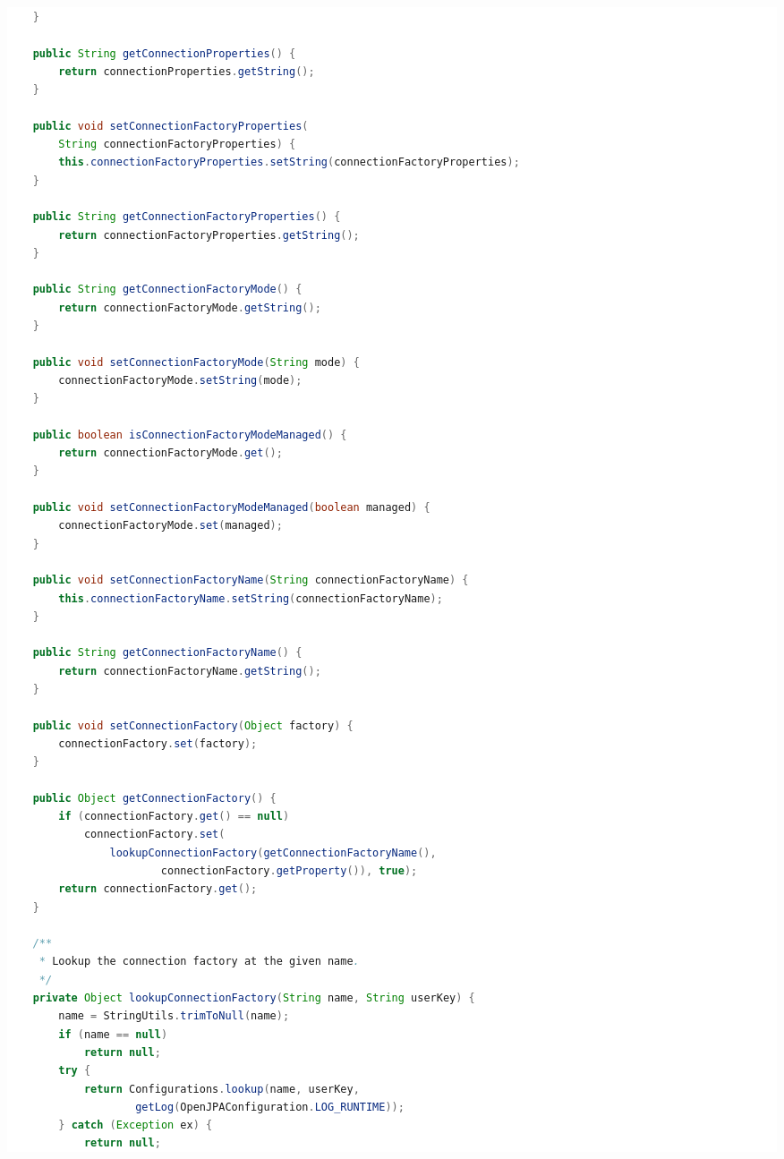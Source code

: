 ```java
    }

    public String getConnectionProperties() {
        return connectionProperties.getString();
    }

    public void setConnectionFactoryProperties(
        String connectionFactoryProperties) {
        this.connectionFactoryProperties.setString(connectionFactoryProperties);
    }

    public String getConnectionFactoryProperties() {
        return connectionFactoryProperties.getString();
    }

    public String getConnectionFactoryMode() {
        return connectionFactoryMode.getString();
    }

    public void setConnectionFactoryMode(String mode) {
        connectionFactoryMode.setString(mode);
    }

    public boolean isConnectionFactoryModeManaged() {
        return connectionFactoryMode.get();
    }

    public void setConnectionFactoryModeManaged(boolean managed) {
        connectionFactoryMode.set(managed);
    }

    public void setConnectionFactoryName(String connectionFactoryName) {
        this.connectionFactoryName.setString(connectionFactoryName);
    }

    public String getConnectionFactoryName() {
        return connectionFactoryName.getString();
    }

    public void setConnectionFactory(Object factory) {
        connectionFactory.set(factory);
    }

    public Object getConnectionFactory() {
        if (connectionFactory.get() == null)
            connectionFactory.set(
                lookupConnectionFactory(getConnectionFactoryName(),
                		connectionFactory.getProperty()), true);
        return connectionFactory.get();
    }

    /**
     * Lookup the connection factory at the given name.
     */
    private Object lookupConnectionFactory(String name, String userKey) {
        name = StringUtils.trimToNull(name);
        if (name == null)
            return null;
        try {
        	return Configurations.lookup(name, userKey,
        			getLog(OpenJPAConfiguration.LOG_RUNTIME));
        } catch (Exception ex) {
        	return null;
```